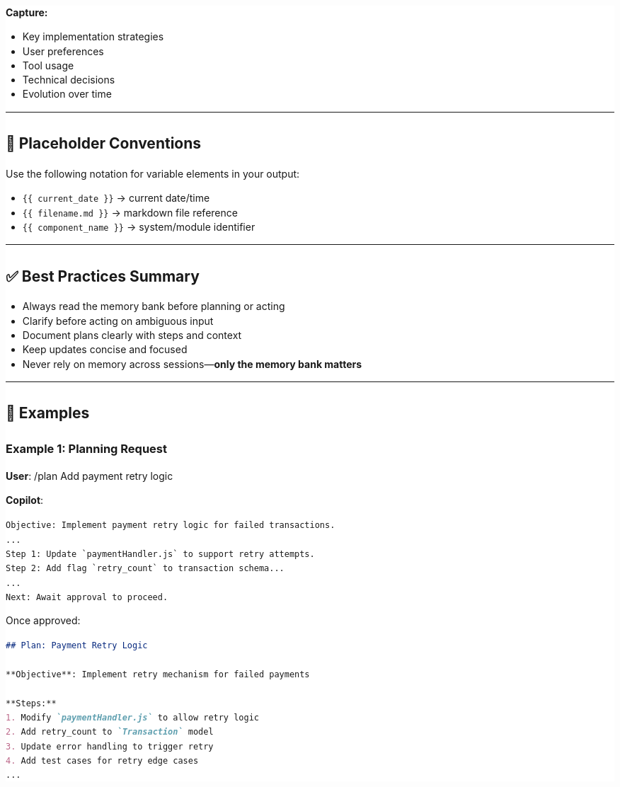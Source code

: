 **Capture:**

- Key implementation strategies
- User preferences
- Tool usage
- Technical decisions
- Evolution over time

---

## 📌 Placeholder Conventions

Use the following notation for variable elements in your output:

- `{{ current_date }}` → current date/time
- `{{ filename.md }}` → markdown file reference
- `{{ component_name }}` → system/module identifier

---

## ✅ Best Practices Summary

- Always read the memory bank before planning or acting
- Clarify before acting on ambiguous input
- Document plans clearly with steps and context
- Keep updates concise and focused
- Never rely on memory across sessions—**only the memory bank matters**

---

## 🧪 Examples

### Example 1: Planning Request

**User**: /plan Add payment retry logic

**Copilot**:

```
Objective: Implement payment retry logic for failed transactions.
...
Step 1: Update `paymentHandler.js` to support retry attempts.
Step 2: Add flag `retry_count` to transaction schema...
...
Next: Await approval to proceed.
```

Once approved:

```markdown
## Plan: Payment Retry Logic

**Objective**: Implement retry mechanism for failed payments

**Steps:**
1. Modify `paymentHandler.js` to allow retry logic
2. Add retry_count to `Transaction` model
3. Update error handling to trigger retry
4. Add test cases for retry edge cases
...
```
